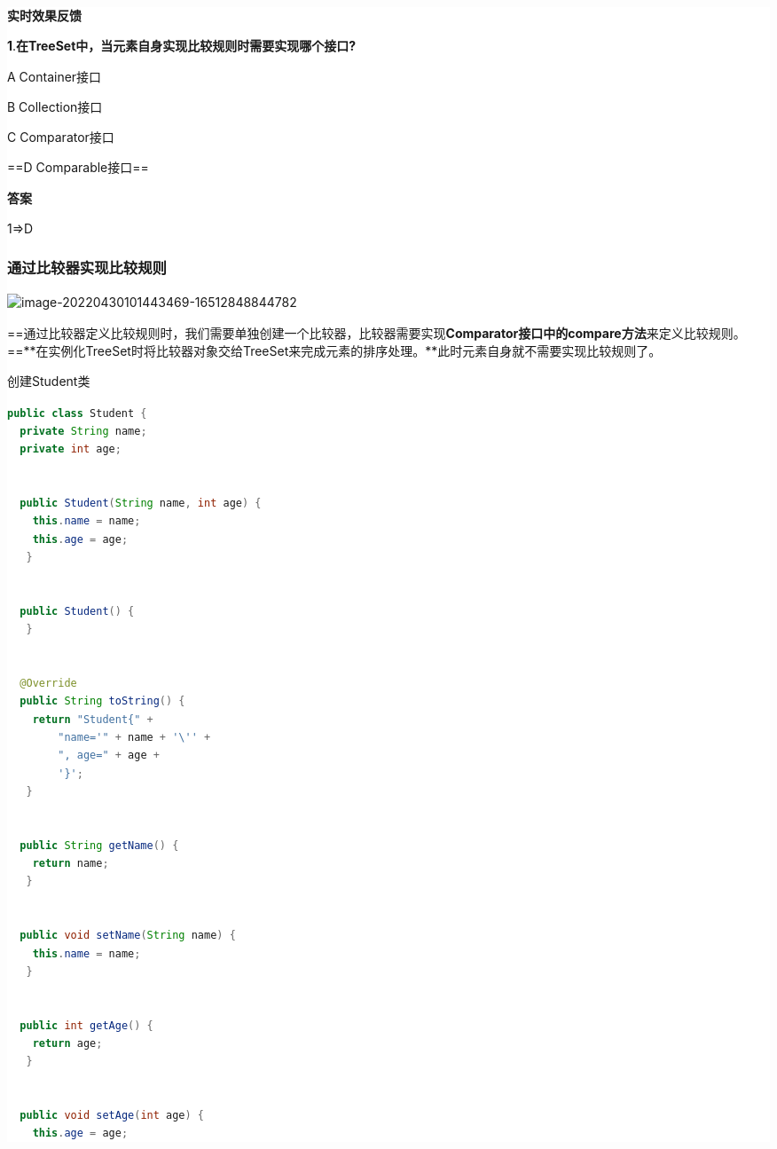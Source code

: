 **实时效果反馈**

**1**.**在TreeSet中，当元素自身实现比较规则时需要实现哪个接口?**

A Container接口

B Collection接口

C Comparator接口

==D Comparable接口==

**答案**

1=>D



### 通过比较器实现比较规则

![image-20220430101443469-16512848844782](https://www.itbaizhan.com/wiki/imgs/image-20220430101443469-16512848844782.png?v=1.0.0)

==通过比较器定义比较规则时，我们需要单独创建一个比较器，比较器需要实现**Comparator接口中的compare方法**来定义比较规则。==**在实例化TreeSet时将比较器对象交给TreeSet来完成元素的排序处理。**此时元素自身就不需要实现比较规则了。

创建Student类

```java
public class Student {
  private String name;
  private int age;


  public Student(String name, int age) {
    this.name = name;
    this.age = age;
   }


  public Student() {
   }


  @Override
  public String toString() {
    return "Student{" +
        "name='" + name + '\'' +
        ", age=" + age +
        '}';
   }


  public String getName() {
    return name;
   }


  public void setName(String name) {
    this.name = name;
   }


  public int getAge() {
    return age;
   }


  public void setAge(int age) {
    this.age = age;
```
